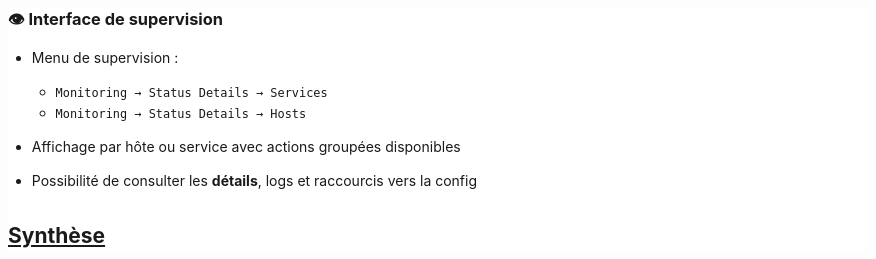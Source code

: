 ### 👁️ Interface de supervision

- Menu de supervision :
    - `Monitoring → Status Details → Services`
    - `Monitoring → Status Details → Hosts`

- Affichage par hôte ou service avec actions groupées disponibles
- Possibilité de consulter les **détails**, logs et raccourcis vers la config

## [Synthèse](/Supervision_Exploitation/Synthese_centreon.md)



